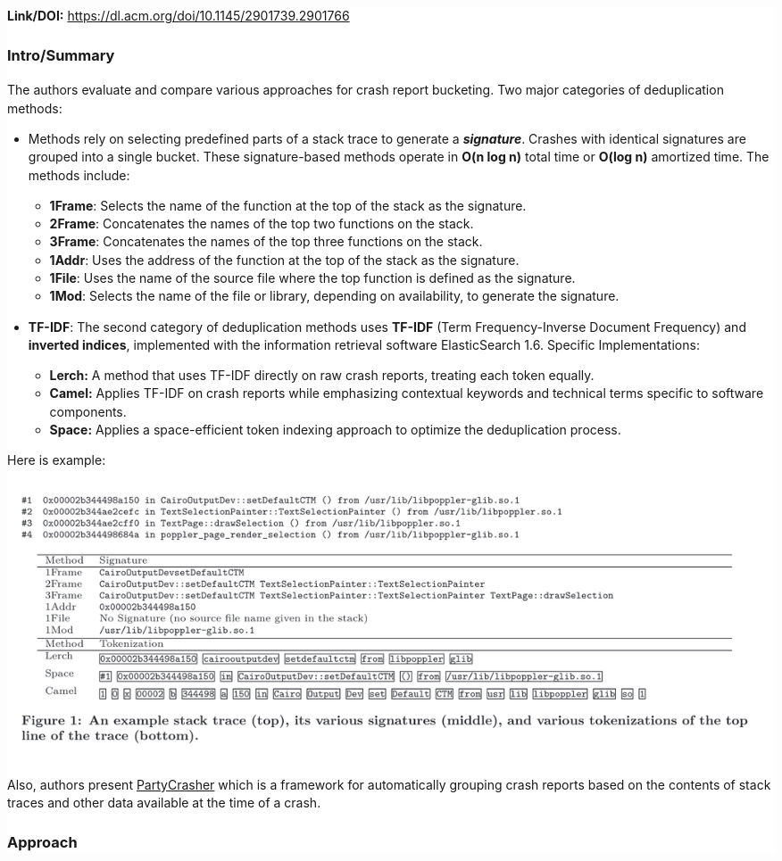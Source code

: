 **Link/DOI:** https://dl.acm.org/doi/10.1145/2901739.2901766

### Intro/Summary

The authors evaluate and compare various approaches for crash report bucketing. Two major categories of deduplication methods:

- Methods rely on selecting predefined parts of a stack trace to generate a **_*signature*_**. Crashes with identical signatures are grouped into a single bucket. These signature-based methods operate in **O(n log n)** total time or **O(log n)** amortized time. The methods include:

  - **1Frame**: Selects the name of the function at the top of the stack as the signature.
  - **2Frame**: Concatenates the names of the top two functions on the stack.
  - **3Frame**: Concatenates the names of the top three functions on the stack.
  - **1Addr**: Uses the address of the function at the top of the stack as the signature.
  - **1File**: Uses the name of the source file where the top function is defined as the signature.
  - **1Mod**: Selects the name of the file or library, depending on availability, to generate the signature.

- **TF-IDF**: The second category of deduplication methods uses **TF-IDF** (Term Frequency-Inverse Document Frequency) and **inverted indices**, implemented with the information retrieval software ElasticSearch 1.6. Specific Implementations:
  - **Lerch:** A method that uses TF-IDF directly on raw crash reports, treating each token equally.
  - **Camel:** Applies TF-IDF on crash reports while emphasizing contextual keywords and technical terms specific to software components.
  - **Space:** Applies a space-efficient token indexing approach to optimize the deduplication process.

Here is example:

![img.png](imgs/StackTraceSignatureTokenization.png)

Also, authors present [PartyCrasher](https://github.com/naturalness/partycrasher) which is a framework for automatically grouping crash reports based on the contents of stack traces and other data available at the time of a crash.

### Approach
